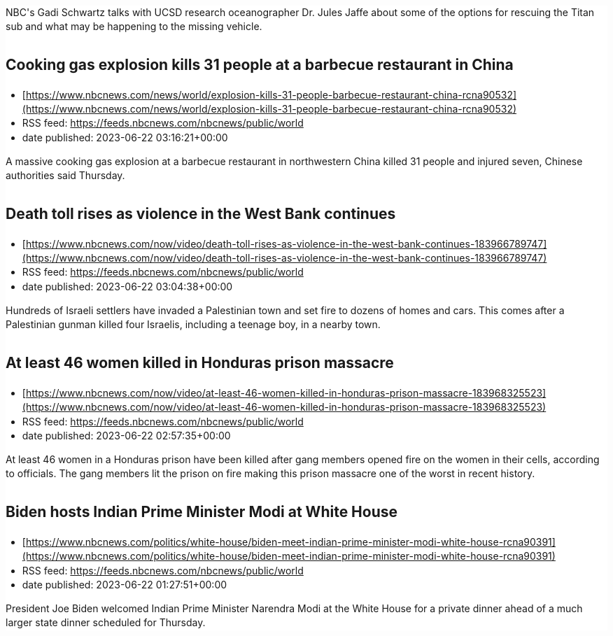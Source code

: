 NBC's Gadi Schwartz talks with UCSD research oceanographer Dr. Jules Jaffe about some of the options for rescuing the Titan sub and what may be happening to the missing vehicle.

## Cooking gas explosion kills 31 people at a barbecue restaurant in China
 - [https://www.nbcnews.com/news/world/explosion-kills-31-people-barbecue-restaurant-china-rcna90532](https://www.nbcnews.com/news/world/explosion-kills-31-people-barbecue-restaurant-china-rcna90532)
 - RSS feed: https://feeds.nbcnews.com/nbcnews/public/world
 - date published: 2023-06-22 03:16:21+00:00

A massive cooking gas explosion at a barbecue restaurant in northwestern China killed 31 people and injured seven, Chinese authorities said Thursday.

## Death toll rises as violence in the West Bank continues
 - [https://www.nbcnews.com/now/video/death-toll-rises-as-violence-in-the-west-bank-continues-183966789747](https://www.nbcnews.com/now/video/death-toll-rises-as-violence-in-the-west-bank-continues-183966789747)
 - RSS feed: https://feeds.nbcnews.com/nbcnews/public/world
 - date published: 2023-06-22 03:04:38+00:00

Hundreds of Israeli settlers have invaded a Palestinian town and set fire to dozens of homes and cars. This comes after a Palestinian gunman killed four Israelis, including a teenage boy, in a nearby town.

## At least 46 women killed in Honduras prison massacre
 - [https://www.nbcnews.com/now/video/at-least-46-women-killed-in-honduras-prison-massacre-183968325523](https://www.nbcnews.com/now/video/at-least-46-women-killed-in-honduras-prison-massacre-183968325523)
 - RSS feed: https://feeds.nbcnews.com/nbcnews/public/world
 - date published: 2023-06-22 02:57:35+00:00

At least 46 women in a Honduras prison have been killed after gang members opened fire on the women in their cells, according to officials. The gang members lit the prison on fire making this prison massacre one of the worst in recent history.

## Biden hosts Indian Prime Minister Modi at White House
 - [https://www.nbcnews.com/politics/white-house/biden-meet-indian-prime-minister-modi-white-house-rcna90391](https://www.nbcnews.com/politics/white-house/biden-meet-indian-prime-minister-modi-white-house-rcna90391)
 - RSS feed: https://feeds.nbcnews.com/nbcnews/public/world
 - date published: 2023-06-22 01:27:51+00:00

President Joe Biden welcomed Indian Prime Minister Narendra Modi at the White House for a private dinner ahead of a much larger state dinner scheduled for Thursday.

